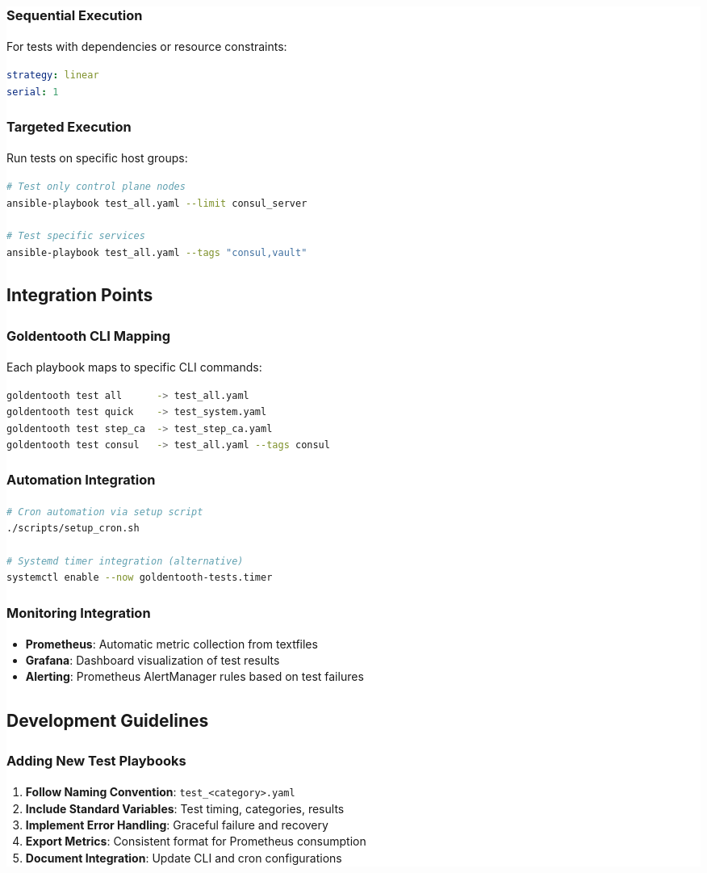 ### Sequential Execution  
For tests with dependencies or resource constraints:
```yaml
strategy: linear
serial: 1
```

### Targeted Execution
Run tests on specific host groups:
```bash
# Test only control plane nodes
ansible-playbook test_all.yaml --limit consul_server

# Test specific services
ansible-playbook test_all.yaml --tags "consul,vault"
```

## Integration Points

### Goldentooth CLI Mapping
Each playbook maps to specific CLI commands:
```bash
goldentooth test all      -> test_all.yaml
goldentooth test quick    -> test_system.yaml  
goldentooth test step_ca  -> test_step_ca.yaml
goldentooth test consul   -> test_all.yaml --tags consul
```

### Automation Integration
```bash
# Cron automation via setup script
./scripts/setup_cron.sh

# Systemd timer integration (alternative)
systemctl enable --now goldentooth-tests.timer
```

### Monitoring Integration
- **Prometheus**: Automatic metric collection from textfiles
- **Grafana**: Dashboard visualization of test results
- **Alerting**: Prometheus AlertManager rules based on test failures

## Development Guidelines

### Adding New Test Playbooks

1. **Follow Naming Convention**: `test_<category>.yaml`
2. **Include Standard Variables**: Test timing, categories, results
3. **Implement Error Handling**: Graceful failure and recovery
4. **Export Metrics**: Consistent format for Prometheus consumption
5. **Document Integration**: Update CLI and cron configurations
